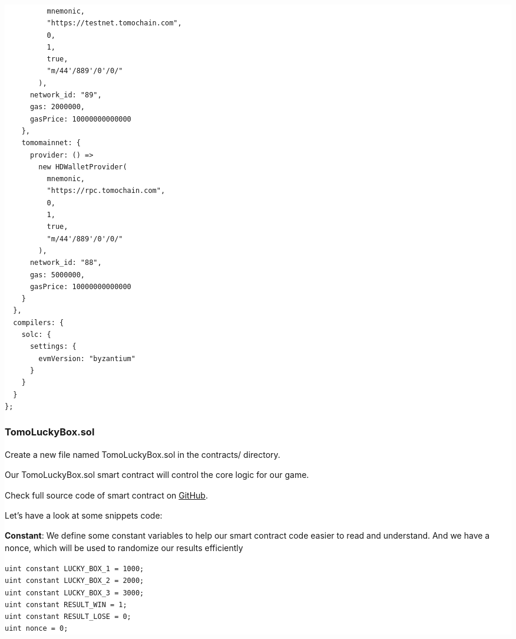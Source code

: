 ```
          mnemonic,
          "https://testnet.tomochain.com",
          0,
          1,
          true,
          "m/44'/889'/0'/0/"
        ),
      network_id: "89",
      gas: 2000000,
      gasPrice: 10000000000000
    },
    tomomainnet: {
      provider: () =>
        new HDWalletProvider(
          mnemonic,
          "https://rpc.tomochain.com",
          0,
          1,
          true,
          "m/44'/889'/0'/0/"
        ),
      network_id: "88",
      gas: 5000000,
      gasPrice: 10000000000000
    }
  },
  compilers: {
    solc: {
      settings: {
        evmVersion: "byzantium"
      }
    }
  }
};
```

### TomoLuckyBox.sol

Create a new file named TomoLuckyBox.sol in the contracts/ directory.

Our TomoLuckyBox.sol smart contract will control the core logic for our game.

Check full source code of smart contract on [GitHub](https://github.com/frogdevvn/tomoluckybox-smartcontract/blob/master/contracts/TomoLuckyBox.sol?source=post_page---------------------------).

Let’s have a look at some snippets code:

**Constant**: We define some constant variables to help our smart contract code easier to read and understand. And we have a nonce, which will be used to randomize our results efficiently


```solidity
uint constant LUCKY_BOX_1 = 1000;
uint constant LUCKY_BOX_2 = 2000;
uint constant LUCKY_BOX_3 = 3000;
uint constant RESULT_WIN = 1;
uint constant RESULT_LOSE = 0;
uint nonce = 0;
```
